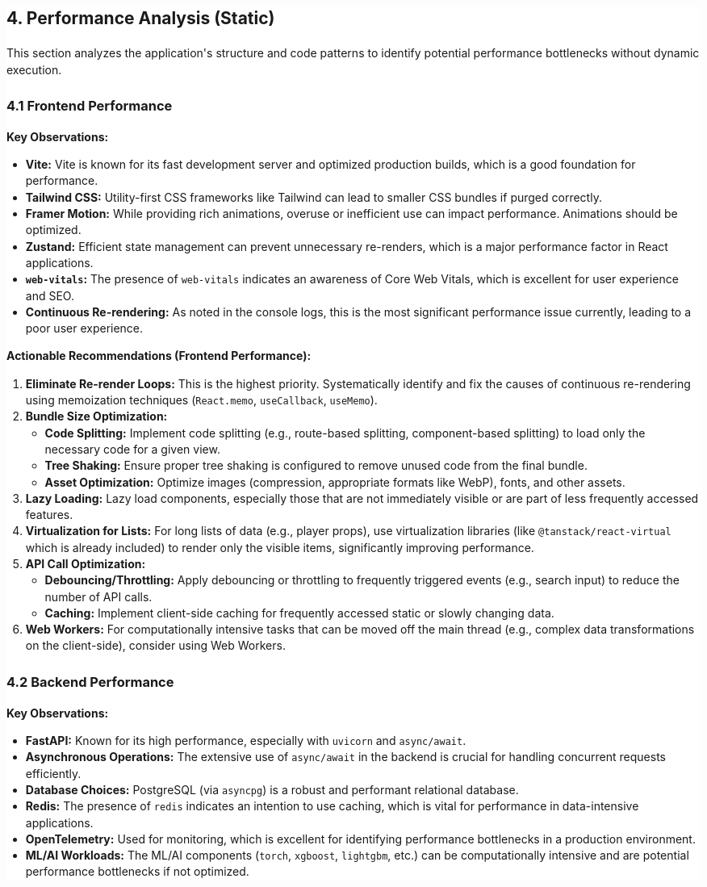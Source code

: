 ## 4. Performance Analysis (Static)

This section analyzes the application's structure and code patterns to identify potential performance bottlenecks without dynamic execution.

### 4.1 Frontend Performance

**Key Observations:**

- **Vite:** Vite is known for its fast development server and optimized production builds, which is a good foundation for performance.
- **Tailwind CSS:** Utility-first CSS frameworks like Tailwind can lead to smaller CSS bundles if purged correctly.
- **Framer Motion:** While providing rich animations, overuse or inefficient use can impact performance. Animations should be optimized.
- **Zustand:** Efficient state management can prevent unnecessary re-renders, which is a major performance factor in React applications.
- **`web-vitals`:** The presence of `web-vitals` indicates an awareness of Core Web Vitals, which is excellent for user experience and SEO.
- **Continuous Re-rendering:** As noted in the console logs, this is the most significant performance issue currently, leading to a poor user experience.

**Actionable Recommendations (Frontend Performance):**

1.  **Eliminate Re-render Loops:** This is the highest priority. Systematically identify and fix the causes of continuous re-rendering using memoization techniques (`React.memo`, `useCallback`, `useMemo`).
2.  **Bundle Size Optimization:**
    - **Code Splitting:** Implement code splitting (e.g., route-based splitting, component-based splitting) to load only the necessary code for a given view.
    - **Tree Shaking:** Ensure proper tree shaking is configured to remove unused code from the final bundle.
    - **Asset Optimization:** Optimize images (compression, appropriate formats like WebP), fonts, and other assets.
3.  **Lazy Loading:** Lazy load components, especially those that are not immediately visible or are part of less frequently accessed features.
4.  **Virtualization for Lists:** For long lists of data (e.g., player props), use virtualization libraries (like `@tanstack/react-virtual` which is already included) to render only the visible items, significantly improving performance.
5.  **API Call Optimization:**
    - **Debouncing/Throttling:** Apply debouncing or throttling to frequently triggered events (e.g., search input) to reduce the number of API calls.
    - **Caching:** Implement client-side caching for frequently accessed static or slowly changing data.
6.  **Web Workers:** For computationally intensive tasks that can be moved off the main thread (e.g., complex data transformations on the client-side), consider using Web Workers.

### 4.2 Backend Performance

**Key Observations:**

- **FastAPI:** Known for its high performance, especially with `uvicorn` and `async/await`.
- **Asynchronous Operations:** The extensive use of `async/await` in the backend is crucial for handling concurrent requests efficiently.
- **Database Choices:** PostgreSQL (via `asyncpg`) is a robust and performant relational database.
- **Redis:** The presence of `redis` indicates an intention to use caching, which is vital for performance in data-intensive applications.
- **OpenTelemetry:** Used for monitoring, which is excellent for identifying performance bottlenecks in a production environment.
- **ML/AI Workloads:** The ML/AI components (`torch`, `xgboost`, `lightgbm`, etc.) can be computationally intensive and are potential performance bottlenecks if not optimized.
